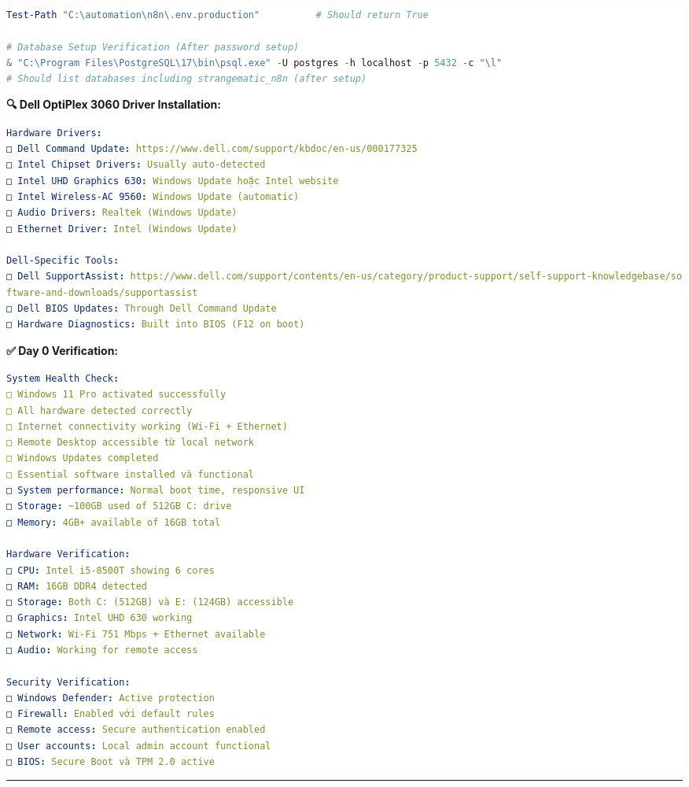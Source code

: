 ```powershell
Test-Path "C:\automation\n8n\.env.production"          # Should return True

# Database Setup Verification (After password setup)
& "C:\Program Files\PostgreSQL\17\bin\psql.exe" -U postgres -h localhost -p 5432 -c "\l"
# Should list databases including strangematic_n8n (after setup)
```

**🔍 Dell OptiPlex 3060 Driver Installation:**
```yaml
Hardware Drivers:
□ Dell Command Update: https://www.dell.com/support/kbdoc/en-us/000177325
□ Intel Chipset Drivers: Usually auto-detected
□ Intel UHD Graphics 630: Windows Update hoặc Intel website
□ Intel Wireless-AC 9560: Windows Update (automatic)
□ Audio Drivers: Realtek (Windows Update)
□ Ethernet Driver: Intel (Windows Update)

Dell-Specific Tools:
□ Dell SupportAssist: https://www.dell.com/support/contents/en-us/category/product-support/self-support-knowledgebase/software-and-downloads/supportassist
□ Dell BIOS Updates: Through Dell Command Update
□ Hardware Diagnostics: Built into BIOS (F12 on boot)
```

**✅ Day 0 Verification:**
```yaml
System Health Check:
□ Windows 11 Pro activated successfully
□ All hardware detected correctly
□ Internet connectivity working (Wi-Fi + Ethernet)
□ Remote Desktop accessible từ local network
□ Windows Updates completed
□ Essential software installed và functional
□ System performance: Normal boot time, responsive UI
□ Storage: ~100GB used of 512GB C: drive
□ Memory: 4GB+ available of 16GB total

Hardware Verification:
□ CPU: Intel i5-8500T showing 6 cores
□ RAM: 16GB DDR4 detected
□ Storage: Both C: (512GB) và E: (124GB) accessible
□ Graphics: Intel UHD 630 working
□ Network: Wi-Fi 751 Mbps + Ethernet available
□ Audio: Working for remote access

Security Verification:
□ Windows Defender: Active protection
□ Firewall: Enabled với default rules
□ Remote access: Secure authentication enabled
□ User accounts: Local admin account functional
□ BIOS: Secure Boot và TPM 2.0 active
```

---